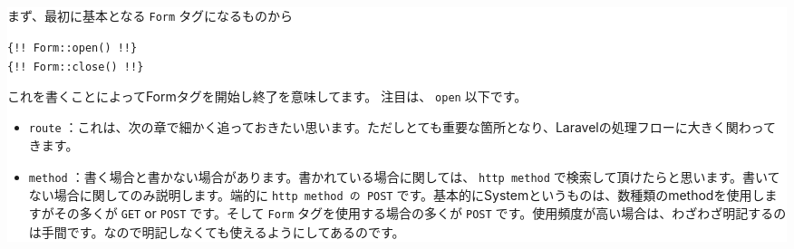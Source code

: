 まず、最初に基本となる `Form` タグになるものから
```html
{!! Form::open() !!}
{!! Form::close() !!}
```
これを書くことによってFormタグを開始し終了を意味してます。
注目は、 `open` 以下です。

- `route`  ：これは、次の章で細かく追っておきたい思います。ただしとても重要な箇所となり、Laravelの処理フローに大きく関わってきます。

- `method` ：書く場合と書かない場合があります。書かれている場合に関しては、 `http method` で検索して頂けたらと思います。書いてない場合に関してのみ説明します。端的に `http method の POST` です。基本的にSystemというものは、数種類のmethodを使用しますがその多くが `GET` or `POST` です。そして `Form` タグを使用する場合の多くが `POST` です。使用頻度が高い場合は、わざわざ明記するのは手間です。なので明記しなくても使えるようにしてあるのです。


